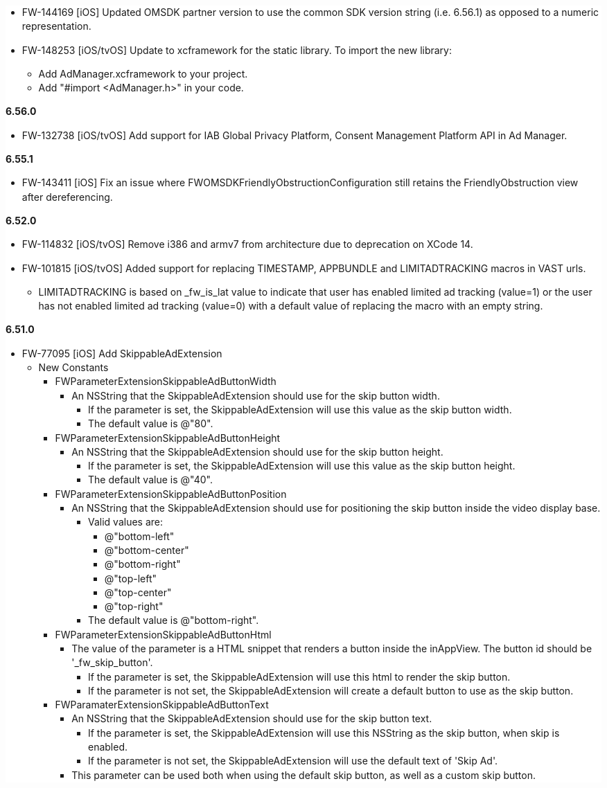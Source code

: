 - FW-144169 [iOS] Updated OMSDK partner version to use the common SDK version string (i.e. 6.56.1) as opposed to a numeric representation.

- FW-148253 [iOS/tvOS] Update to xcframework for the static library. To import the new library:
    - Add AdManager.xcframework to your project.
    - Add "#import <AdManager.h>" in your code.

**6.56.0**
- FW-132738 [iOS/tvOS] Add support for IAB Global Privacy Platform, Consent Management Platform API in Ad Manager.

**6.55.1**
- FW-143411 [iOS] Fix an issue where FWOMSDKFriendlyObstructionConfiguration still retains the FriendlyObstruction view after dereferencing.

**6.52.0**
- FW-114832 [iOS/tvOS] Remove i386 and armv7 from architecture due to deprecation on XCode 14.

- FW-101815 [iOS/tvOS] Added support for replacing TIMESTAMP, APPBUNDLE and LIMITADTRACKING macros in VAST urls.
    - LIMITADTRACKING is based on _fw_is_lat value to indicate that user has enabled limited ad tracking (value=1) or the user has not enabled limited ad tracking (value=0) with a default value of replacing the macro with an empty string.

**6.51.0**
- FW-77095 [iOS] Add SkippableAdExtension
    - New Constants
        - FWParameterExtensionSkippableAdButtonWidth
            - An NSString that the SkippableAdExtension should use for the skip button width.
                - If the parameter is set, the SkippableAdExtension will use this value as the skip button width.
                - The default value is @"80".
        - FWParameterExtensionSkippableAdButtonHeight
            - An NSString that the SkippableAdExtension should use for the skip button height.
                - If the parameter is set, the SkippableAdExtension will use this value as the skip button height.
                - The default value is @"40".
        - FWParameterExtensionSkippableAdButtonPosition
            - An NSString that the SkippableAdExtension should use for positioning the skip button inside the video display base.
                - Valid values are:
                    - @"bottom-left"
                    - @"bottom-center"
                    - @"bottom-right"
                    - @"top-left"
                    - @"top-center"
                    - @"top-right"
                - The default value is @"bottom-right".
        - FWParameterExtensionSkippableAdButtonHtml
            - The value of the parameter is a HTML snippet that renders a button inside the inAppView. The button id should be '_fw_skip_button'.
                - If the parameter is set, the SkippableAdExtension will use this html to render the skip button.
                - If the parameter is not set, the SkippableAdExtension will create a default button to use as the skip button.
        - FWParamaterExtensionSkippableAdButtonText
            - An NSString that the SkippableAdExtension should use for the skip button text.
                - If the parameter is set, the SkippableAdExtension will use this NSString as the skip button, when skip is enabled.
                - If the parameter is not set, the SkippableAdExtension will use the default text of 'Skip Ad'.
            - This parameter can be used both when using the default skip button, as well as a custom skip button.
